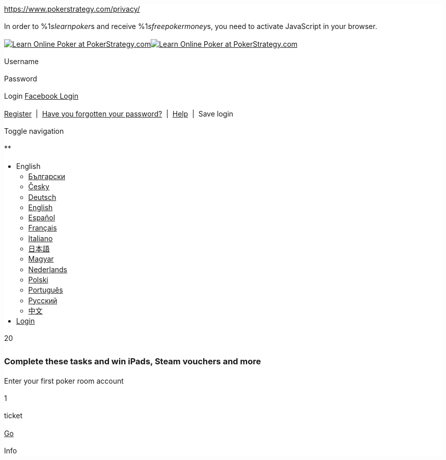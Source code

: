 https://www.pokerstrategy.com/privacy/

<span>In order to %1$slearn poker%2$s and receive %1$sfree poker money%2$s, you need to activate JavaScript in your browser. </span>

<span class="header--logo-container hidden-xs"><a href="/" class="header--logo-link" title="Learn Online Poker at PokerStrategy.com"><img src="//www.pokerstrategy.com/image/logo/logo_pokerstrategy-com_en.svg" alt="Learn Online Poker at PokerStrategy.com" class="brand-logo" /></a></span><span class="header--logo-container visible-xs"><a href="/" class="header--logo-link" title="Learn Online Poker at PokerStrategy.com"><img src="//www.pokerstrategy.com/image/logo/logo_pokerstrategy-com_logo.svg" alt="Learn Online Poker at PokerStrategy.com" class="brand-logo--image" /></a></span>

Username

Password

Login
[<span>Facebook Login</span>](https://www.facebook.com/v2.8/dialog/oauth?client_id=485044071584399&state=6bd2ad553c882b258a6f63affc32d0aa&response_type=code&sdk=php-sdk-5.4.0&redirect_uri=https%3A%2F%2Fwww.pokerstrategy.com%2Fregister%2Ffacebook-return%2F&scope=email)

[Register](https://www.pokerstrategy.com/register/)  |  [Have you forgotten your password?](/lostpassword/)  |  [Help](/home/support/)  |  Save login

<span class="sr-only">Toggle navigation</span> <span class="icon-bar"></span> <span class="icon-bar"></span> <span class="icon-bar"></span>

**
-   <span>English</span>
    -   <a href="//bg.pokerstrategy.com/privacy/" class="langselect">Български</a>
    -   <a href="//cs.pokerstrategy.com/privacy/" class="langselect">Česky</a>
    -   <a href="//de.pokerstrategy.com/privacy/" class="langselect">Deutsch</a>
    -   <a href="//www.pokerstrategy.com/privacy/" class="langselect">English</a>
    -   <a href="//es.pokerstrategy.com/privacy/" class="langselect">Español</a>
    -   <a href="//fr.pokerstrategy.com/privacy/" class="langselect">Français</a>
    -   <a href="//it.pokerstrategy.com/privacy/" class="langselect">Italiano</a>
    -   <a href="//ja.pokerstrategy.com/privacy/" class="langselect">日本語</a>
    -   <a href="//hu.pokerstrategy.com/privacy/" class="langselect">Magyar</a>
    -   <a href="//nl.pokerstrategy.com/privacy/" class="langselect">Nederlands</a>
    -   <a href="//pl.pokerstrategy.com/privacy/" class="langselect">Polski</a>
    -   <a href="//pt.pokerstrategy.com/privacy/" class="langselect">Português</a>
    -   <a href="//ru.pokerstrategy.com/privacy/" class="langselect">Русский</a>
    -   <a href="//zh.pokerstrategy.com/privacy/" class="langselect">中文</a>
-   <a href="https://www.pokerstrategy.com/login/" class="btn btn-header--dropdown-login" title="Login">Login</a>

20

### Complete these tasks and win iPads, Steam vouchers and more

<a href="#taskList" class="tasklist-task-filmstrip-backward"></a>
Enter your first poker room account

1

ticket

<a href="/free-bankroll/" id="TASK_ENTERED_FIRST_PARTNER_ACCOUNT_LINK" class="btn btn-cta">Go</a>

<span class="info-popover" data-content="Choose your first poker room to play at, and enter your poker room name in the corresponding guide. And don't forget - you can play at as many of our partners as you like!"> Info </span>
